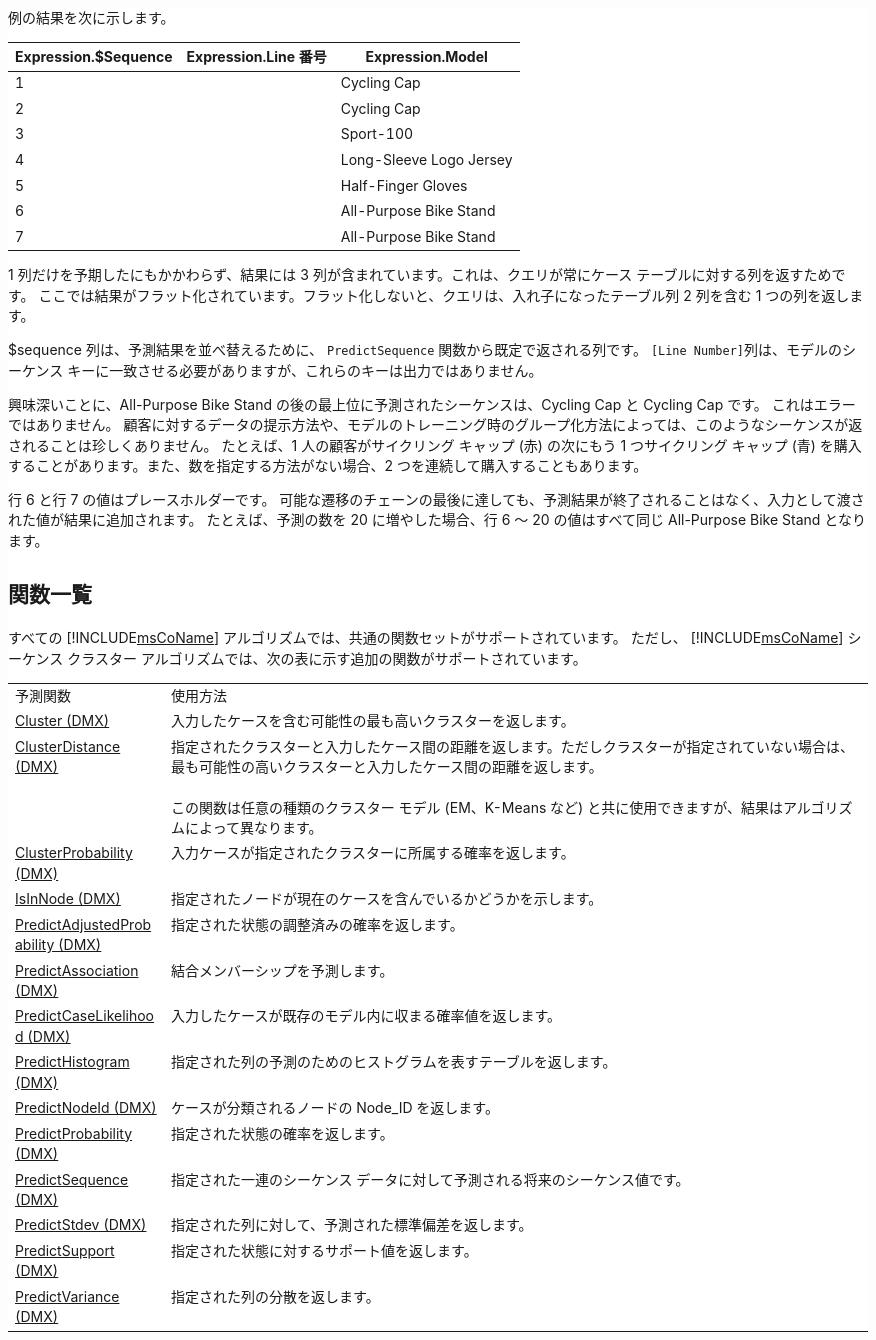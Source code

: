  例の結果を次に示します。  
  
|Expression.$Sequence|Expression.Line 番号|Expression.Model|  
|--------------------------|----------------------------|----------------------|  
|1||Cycling Cap|  
|2||Cycling Cap|  
|3||Sport-100|  
|4||Long-Sleeve Logo Jersey|  
|5||Half-Finger Gloves|  
|6||All-Purpose Bike Stand|  
|7||All-Purpose Bike Stand|  
  
 1 列だけを予期したにもかかわらず、結果には 3 列が含まれています。これは、クエリが常にケース テーブルに対する列を返すためです。 ここでは結果がフラット化されています。フラット化しないと、クエリは、入れ子になったテーブル列 2 列を含む 1 つの列を返します。  
  
 $sequence 列は、予測結果を並べ替えるために、 `PredictSequence` 関数から既定で返される列です。 `[Line Number]`列は、モデルのシーケンス キーに一致させる必要がありますが、これらのキーは出力ではありません。  
  
 興味深いことに、All-Purpose Bike Stand の後の最上位に予測されたシーケンスは、Cycling Cap と Cycling Cap です。 これはエラーではありません。 顧客に対するデータの提示方法や、モデルのトレーニング時のグループ化方法によっては、このようなシーケンスが返されることは珍しくありません。 たとえば、1 人の顧客がサイクリング キャップ (赤) の次にもう 1 つサイクリング キャップ (青) を購入することがあります。また、数を指定する方法がない場合、2 つを連続して購入することもあります。  
  
 行 6 と行 7 の値はプレースホルダーです。 可能な遷移のチェーンの最後に達しても、予測結果が終了されることはなく、入力として渡された値が結果に追加されます。 たとえば、予測の数を 20 に増やした場合、行 6 ～ 20 の値はすべて同じ All-Purpose Bike Stand となります。  
  
## <a name="function-list"></a>関数一覧  
 すべての [!INCLUDE[msCoName](../../includes/msconame-md.md)] アルゴリズムでは、共通の関数セットがサポートされています。 ただし、 [!INCLUDE[msCoName](../../includes/msconame-md.md)] シーケンス クラスター アルゴリズムでは、次の表に示す追加の関数がサポートされています。  
  
|||  
|-|-|  
|予測関数|使用方法|  
|[Cluster (DMX)](../../dmx/cluster-dmx.md)|入力したケースを含む可能性の最も高いクラスターを返します。|  
|[ClusterDistance (DMX)](../../dmx/clusterdistance-dmx.md)|指定されたクラスターと入力したケース間の距離を返します。ただしクラスターが指定されていない場合は、最も可能性の高いクラスターと入力したケース間の距離を返します。<br /><br /> この関数は任意の種類のクラスター モデル (EM、K-Means など) と共に使用できますが、結果はアルゴリズムによって異なります。|  
|[ClusterProbability (DMX)](../../dmx/clusterprobability-dmx.md)|入力ケースが指定されたクラスターに所属する確率を返します。|  
|[IsInNode (DMX)](../../dmx/isinnode-dmx.md)|指定されたノードが現在のケースを含んでいるかどうかを示します。|  
|[PredictAdjustedProbability (DMX)](../../dmx/predictadjustedprobability-dmx.md)|指定された状態の調整済みの確率を返します。|  
|[PredictAssociation (DMX)](../../dmx/predictassociation-dmx.md)|結合メンバーシップを予測します。|  
|[PredictCaseLikelihood (DMX)](../../dmx/predictcaselikelihood-dmx.md)|入力したケースが既存のモデル内に収まる確率値を返します。|  
|[PredictHistogram (DMX)](../../dmx/predicthistogram-dmx.md)|指定された列の予測のためのヒストグラムを表すテーブルを返します。|  
|[PredictNodeId (DMX)](../../dmx/predictnodeid-dmx.md)|ケースが分類されるノードの Node_ID を返します。|  
|[PredictProbability (DMX)](../../dmx/predictprobability-dmx.md)|指定された状態の確率を返します。|  
|[PredictSequence (DMX)](../../dmx/predictsequence-dmx.md)|指定された一連のシーケンス データに対して予測される将来のシーケンス値です。|  
|[PredictStdev (DMX)](../../dmx/predictstdev-dmx.md)|指定された列に対して、予測された標準偏差を返します。|  
|[PredictSupport &#40;DMX&#41;](../../dmx/predictsupport-dmx.md)|指定された状態に対するサポート値を返します。|  
|[PredictVariance &#40;DMX&#41;](../../dmx/predictvariance-dmx.md)|指定された列の分散を返します。|  
  